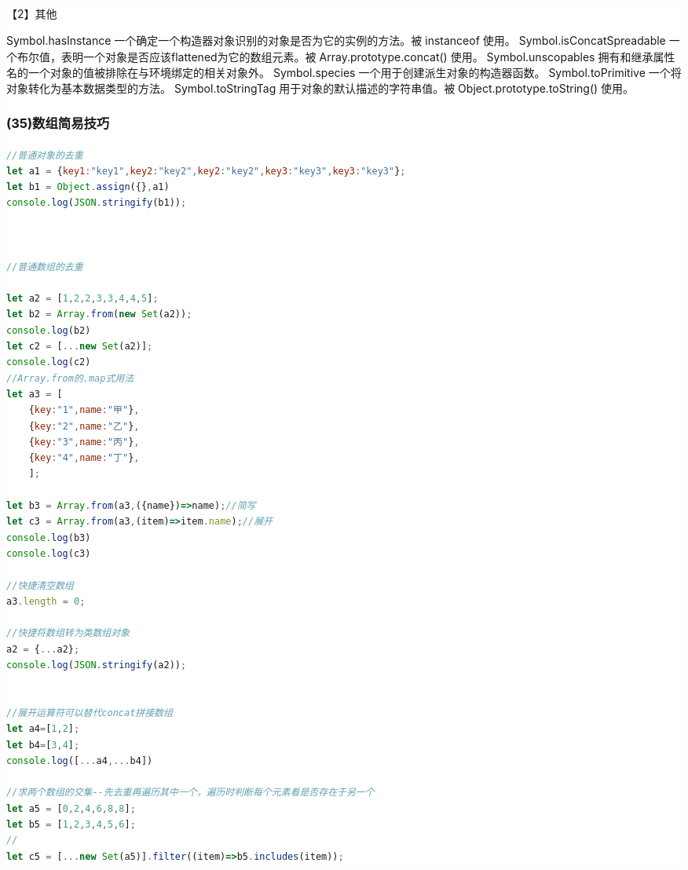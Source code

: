 【2】其他

Symbol.hasInstance
一个确定一个构造器对象识别的对象是否为它的实例的方法。被 instanceof 使用。
Symbol.isConcatSpreadable
一个布尔值，表明一个对象是否应该flattened为它的数组元素。被 Array.prototype.concat() 使用。
Symbol.unscopables
拥有和继承属性名的一个对象的值被排除在与环境绑定的相关对象外。
Symbol.species
一个用于创建派生对象的构造器函数。
Symbol.toPrimitive
一个将对象转化为基本数据类型的方法。
Symbol.toStringTag
用于对象的默认描述的字符串值。被 Object.prototype.toString() 使用。



### (35)数组简易技巧

```javascript
//普通对象的去重
let a1 = {key1:"key1",key2:"key2",key2:"key2",key3:"key3",key3:"key3"};
let b1 = Object.assign({},a1)
console.log(JSON.stringify(b1));



//普通数组的去重

let a2 = [1,2,2,3,3,4,4,5];
let b2 = Array.from(new Set(a2));
console.log(b2)
let c2 = [...new Set(a2)];
console.log(c2)
//Array.from的.map式用法
let a3 = [
    {key:"1",name:"甲"},
    {key:"2",name:"乙"},
    {key:"3",name:"丙"},
    {key:"4",name:"丁"},
    ];

let b3 = Array.from(a3,({name})=>name);//简写
let c3 = Array.from(a3,(item)=>item.name);//展开
console.log(b3)
console.log(c3)

//快捷清空数组
a3.length = 0;

//快捷将数组转为类数组对象
a2 = {...a2};
console.log(JSON.stringify(a2));


//展开运算符可以替代concat拼接数组
let a4=[1,2];
let b4=[3,4];
console.log([...a4,...b4])

//求两个数组的交集--先去重再遍历其中一个，遍历时判断每个元素看是否存在于另一个
let a5 = [0,2,4,6,8,8];
let b5 = [1,2,3,4,5,6];
//
let c5 = [...new Set(a5)].filter((item)=>b5.includes(item));
```